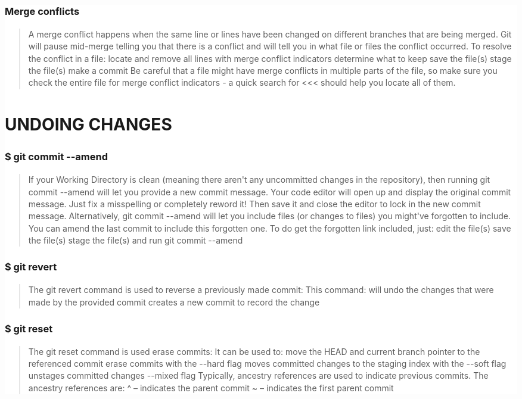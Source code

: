 ### Merge conflicts
>	A merge conflict happens when the same line or lines have been changed on different branches that are being merged. Git will pause mid-merge telling you that there is a conflict and will tell you in what file or files the conflict occurred. To resolve the conflict in a file:
	    locate and remove all lines with merge conflict indicators
	    determine what to keep
	    save the file(s)
	    stage the file(s)
	    make a commit
	Be careful that a file might have merge conflicts in multiple parts of the file, so make sure you check the entire file for merge conflict indicators - a quick search for <<< should help you locate all of them.





# UNDOING CHANGES

### $ git commit --amend
>	If your Working Directory is clean (meaning there aren't any uncommitted changes in the repository), then running git commit --amend will let you provide a new commit message. Your code editor will open up and display the original commit message. Just fix a misspelling or completely reword it! Then save it and close the editor to lock in the new commit message.
	Alternatively, git commit --amend will let you include files (or changes to files) you might've forgotten to include.
	You can amend the last commit to include this forgotten one. To do get the forgotten link included, just:
	    edit the file(s)
	    save the file(s)
	    stage the file(s)
	    and run git commit --amend



### $ git revert <SHA-of-commit-to-revert>
>	The git revert command is used to reverse a previously made commit:
	This command:
	    will undo the changes that were made by the provided commit
	    creates a new commit to record the change



### $ git reset <reference-to-commit>
>	The git reset command is used erase commits:
	It can be used to:
	    move the HEAD and current branch pointer to the referenced commit
	    erase commits with the --hard flag
	    moves committed changes to the staging index with the --soft flag
	    unstages committed changes --mixed flag
	Typically, ancestry references are used to indicate previous commits. The ancestry references are:
	    ^ – indicates the parent commit
	    ~ – indicates the first parent commit
	